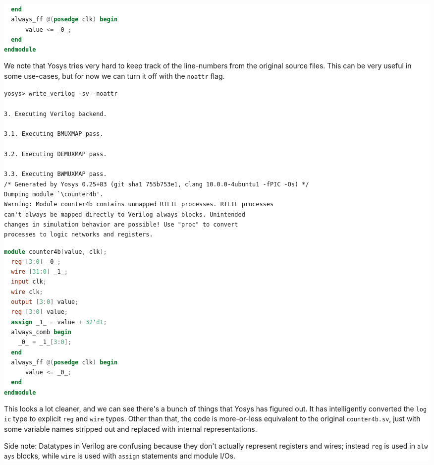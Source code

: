 ```verilog
  end
  always_ff @(posedge clk) begin
      value <= _0_;
  end
endmodule
```

We note that Yosys tries very hard to keep track of the line-numbers from the original source files. This can be very useful in some use-cases, but for now we can turn it off with the `noattr` flag.

```
yosys> write_verilog -sv -noattr

3. Executing Verilog backend.

3.1. Executing BMUXMAP pass.

3.2. Executing DEMUXMAP pass.

3.3. Executing BWMUXMAP pass.
/* Generated by Yosys 0.25+83 (git sha1 755b753e1, clang 10.0.0-4ubuntu1 -fPIC -Os) */
Dumping module `\counter4b'.
Warning: Module counter4b contains unmapped RTLIL processes. RTLIL processes
can't always be mapped directly to Verilog always blocks. Unintended
changes in simulation behavior are possible! Use "proc" to convert
processes to logic networks and registers.
```

```verilog
module counter4b(value, clk);
  reg [3:0] _0_;
  wire [31:0] _1_;
  input clk;
  wire clk;
  output [3:0] value;
  reg [3:0] value;
  assign _1_ = value + 32'd1;
  always_comb begin
    _0_ = _1_[3:0];
  end
  always_ff @(posedge clk) begin
      value <= _0_;
  end
endmodule
```

This looks a lot cleaner, and we can see there's a bunch of things that Yosys has figured out. It has intelligently converted the `logic` type to explicit `reg` and `wire` types. Other than that, the code is more-or-less equivalent to the original `counter4b.sv`, just with some variable names stripped out and replaced with internal representations.

Side note: Datatypes in Verilog are confusing because they don't actually represent registers and wires; instead `reg` is used in `always` blocks, while `wire` is used with `assign` statements and module I/Os.
